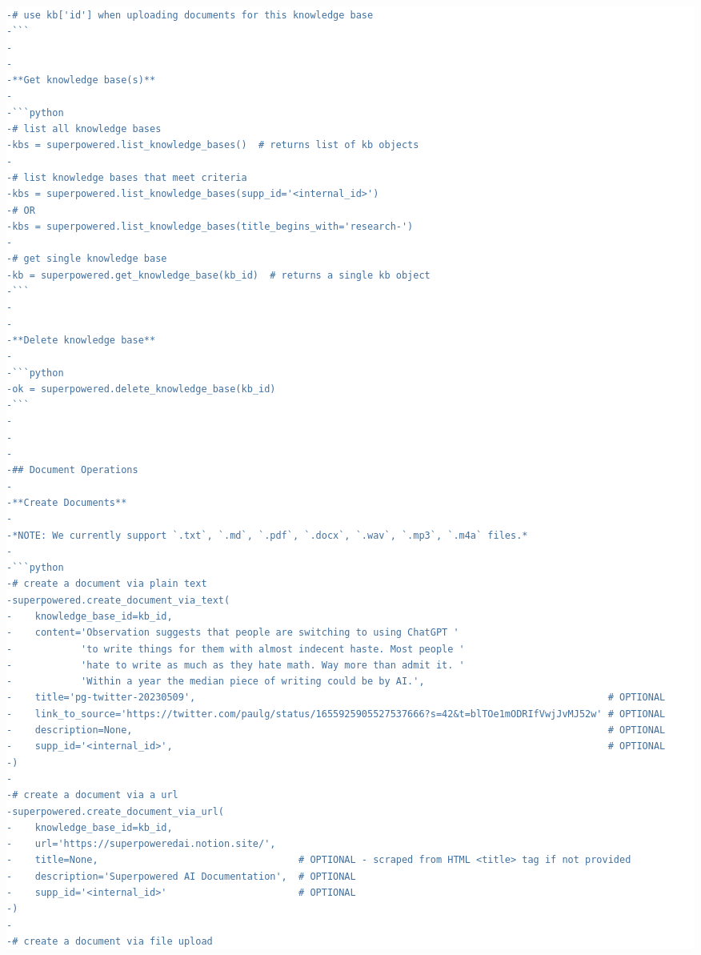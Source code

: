 ```diff
-# use kb['id'] when uploading documents for this knowledge base
-```
-
-
-**Get knowledge base(s)**
-
-```python
-# list all knowledge bases
-kbs = superpowered.list_knowledge_bases()  # returns list of kb objects
-
-# list knowledge bases that meet criteria
-kbs = superpowered.list_knowledge_bases(supp_id='<internal_id>')
-# OR
-kbs = superpowered.list_knowledge_bases(title_begins_with='research-')
-
-# get single knowledge base
-kb = superpowered.get_knowledge_base(kb_id)  # returns a single kb object
-```
-
-
-**Delete knowledge base**
-
-```python
-ok = superpowered.delete_knowledge_base(kb_id)
-```
-
-
-
-## Document Operations
-
-**Create Documents**
-
-*NOTE: We currently support `.txt`, `.md`, `.pdf`, `.docx`, `.wav`, `.mp3`, `.m4a` files.*
-
-```python
-# create a document via plain text
-superpowered.create_document_via_text(
-    knowledge_base_id=kb_id,
-    content='Observation suggests that people are switching to using ChatGPT '
-            'to write things for them with almost indecent haste. Most people '
-            'hate to write as much as they hate math. Way more than admit it. '
-            'Within a year the median piece of writing could be by AI.',
-    title='pg-twitter-20230509',                                                                        # OPTIONAL
-    link_to_source='https://twitter.com/paulg/status/1655925905527537666?s=42&t=blTOe1mODRIfVwjJvMJ52w' # OPTIONAL
-    description=None,                                                                                   # OPTIONAL
-    supp_id='<internal_id>',                                                                            # OPTIONAL
-)
-
-# create a document via a url
-superpowered.create_document_via_url(
-    knowledge_base_id=kb_id,
-    url='https://superpoweredai.notion.site/',
-    title=None,                                   # OPTIONAL - scraped from HTML <title> tag if not provided
-    description='Superpowered AI Documentation',  # OPTIONAL
-    supp_id='<internal_id>'                       # OPTIONAL
-)
-
-# create a document via file upload
```